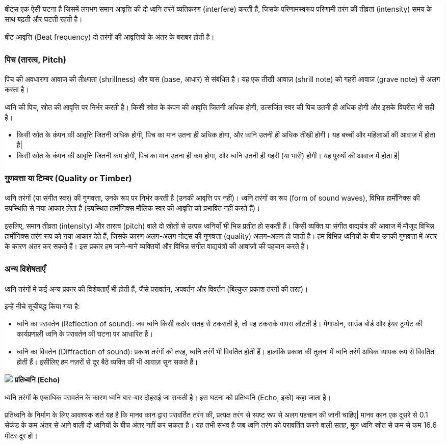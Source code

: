 बीट्स एक ऐसी घटना है जिसमें लगभग समान आवृत्ति की दो ध्वनि तरंगें व्यतिकरण (interfere) करती हैं, जिसके परिणामस्वरूप परिणामी तरंग की तीव्रता (intensity) समय के साथ बढ़ती और घटती रहती है।

बीट आवृत्ति (Beat frequency) दो तरंगों की आवृत्तियों के अंतर के बराबर होती है।
</div>

### पिच (तारत्व, Pitch) 

पिच की अवधारणा आवाज की तीक्ष्णता (shrillness) और बास (base, आधार) से संबंधित है। यह एक तीखी आवाज़ (shrill note) को गहरी आवाज़ (grave note) से अलग करता है।

ध्वनि की पिच, स्रोत की आवृत्ति पर निर्भर करती है। किसी स्रोत के कंपन की आवृत्ति जितनी अधिक होगी, उत्सर्जित स्वर की पिच उतनी ही अधिक होगी और इसके विपरीत भी सही है।

* किसी स्रोत के कंपन की आवृत्ति जितनी अधिक होगी, पिच का मान उतना ही अधिक होगा, और ध्वनि उतनी ही अधिक तीखी होगी। यह बच्चों और महिलाओं की आवाज़ में होता है| 
* किसी स्रोत के कंपन की आवृत्ति जितनी कम होगी, पिच का मान उतना ही कम होगा, और ध्वनि उतनी ही गहरी (या भारी) होगी। यह पुरुषों की आवाज़ में होता है|

### गुणवत्ता या टिम्बर (Quality or Timber)

ध्वनि तरंगों (या संगीत स्वर) की गुणवत्ता, उनके रूप पर निर्भर करती है (उनकी आवृत्ति पर नहीं)। ध्वनि तरंगों का रूप (form of sound waves), विभिन्न हार्मोनिक्स की उपस्थिति से नया आकार लेता है (उपस्थित हार्मोनिक्स मौलिक स्वर की आवृत्ति को प्रभावित नहीं करते हैं)।

इसलिए, समान तीव्रता (intensity) और तारत्व (pitch) वाले दो स्रोतों से उत्पन्न ध्वनियाँ भी भिन्न प्रतीत हो सकती हैं। किसी व्यक्ति या संगीत वाद्ययंत्र की आवाज में मौजूद विभिन्न हार्मोनिक्स तरंग रूप को नया आकार देते हैं, जिसके कारण अलग-अलग नोट्स की गुणवत्ता (quality) अलग-अलग हो जाती है। हम विभिन्न ध्वनियों के बीच उनकी गुणवत्ता में अंतर के कारण अंतर कर सकते हैं। इस प्रकार हम जाने-माने व्यक्तियों और विभिन्न संगीत वाद्ययंत्रों की आवाज़ों की पहचान करते हैं।

### अन्य विशेषताएँ

ध्वनि तरंगों में कई अन्य प्रकार की विशेषताएँ भी होती हैं, जैसे परावर्तन, अपवर्तन और विवर्तन (बिल्कुल प्रकाश तरंगों की तरह)।

इन्हें नीचे सूचीबद्ध किया गया है:

* ध्वनि का परावर्तन (Reflection of sound): जब ध्वनि किसी कठोर सतह से टकराती है, तो वह टकराके वापस लौटती है। मेगाफोन, साउंड बोर्ड और ईयर ट्रम्पेट की कार्यप्रणाली ध्वनि के परावर्तन की घटना पर आधारित है।

* ध्वनि का विवर्तन (Diffraction of sound): प्रकाश तरंगों की तरह, ध्वनि तरंगें भी विवर्तित होती हैं। हालाँकि प्रकाश की तुलना में ध्वनि तरंगें अधिक व्यापक रूप से विवर्तित होती हैं। इसीलिए हम नज़रों से दूर बैठे व्यक्ति की भी आवाज़ सुन सकते हैं।

<div class="toc-mak">
  <img src="../../../images/pencil.png">
  <b>प्रतिध्वनि (Echo)</b><br>

ध्वनि तरंगों के एकाधिक परावर्तन के कारण ध्वनि बार-बार दोहराई जा सकती है। इस घटना को प्रतिध्वनि (Echo, इको) कहा जाता है।

प्रतिध्वनि के निर्माण के लिए आवश्यक शर्त यह है कि मानव कान द्वारा परावर्तित तरंग की, प्रत्यक्ष तरंग से स्पष्ट रूप से अलग पहचान की जानी चाहिए| मानव कान एक दूसरे से 0.1 सेकंड के कम अंतर से आने वाली दो ध्वनियों के बीच अंतर नहीं कर सकता है। यह तभी संभव है जब ध्वनि तरंग को परावर्तित करने वाली सतह, मूल ध्वनि स्रोत से कम से कम 16.6 मीटर दूर हो।
</div>
